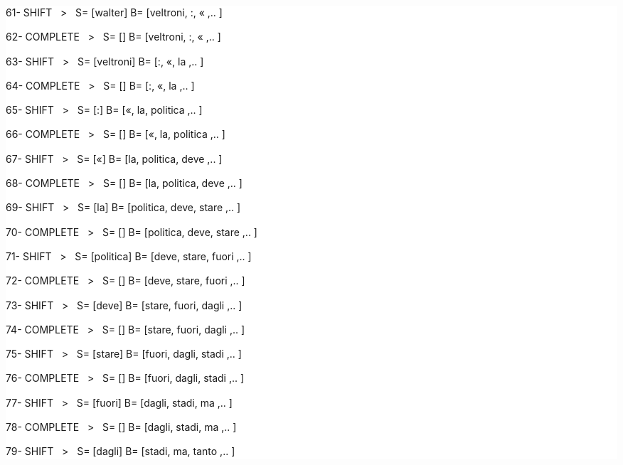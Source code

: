 
61- SHIFT&nbsp;&nbsp;&nbsp;>&nbsp;&nbsp;&nbsp;S= [walter]   B= [veltroni, :, « ,.. ]



62- COMPLETE&nbsp;&nbsp;&nbsp;>&nbsp;&nbsp;&nbsp;S= []   B= [veltroni, :, « ,.. ]



63- SHIFT&nbsp;&nbsp;&nbsp;>&nbsp;&nbsp;&nbsp;S= [veltroni]   B= [:, «, la ,.. ]



64- COMPLETE&nbsp;&nbsp;&nbsp;>&nbsp;&nbsp;&nbsp;S= []   B= [:, «, la ,.. ]



65- SHIFT&nbsp;&nbsp;&nbsp;>&nbsp;&nbsp;&nbsp;S= [:]   B= [«, la, politica ,.. ]



66- COMPLETE&nbsp;&nbsp;&nbsp;>&nbsp;&nbsp;&nbsp;S= []   B= [«, la, politica ,.. ]



67- SHIFT&nbsp;&nbsp;&nbsp;>&nbsp;&nbsp;&nbsp;S= [«]   B= [la, politica, deve ,.. ]



68- COMPLETE&nbsp;&nbsp;&nbsp;>&nbsp;&nbsp;&nbsp;S= []   B= [la, politica, deve ,.. ]



69- SHIFT&nbsp;&nbsp;&nbsp;>&nbsp;&nbsp;&nbsp;S= [la]   B= [politica, deve, stare ,.. ]



70- COMPLETE&nbsp;&nbsp;&nbsp;>&nbsp;&nbsp;&nbsp;S= []   B= [politica, deve, stare ,.. ]



71- SHIFT&nbsp;&nbsp;&nbsp;>&nbsp;&nbsp;&nbsp;S= [politica]   B= [deve, stare, fuori ,.. ]



72- COMPLETE&nbsp;&nbsp;&nbsp;>&nbsp;&nbsp;&nbsp;S= []   B= [deve, stare, fuori ,.. ]



73- SHIFT&nbsp;&nbsp;&nbsp;>&nbsp;&nbsp;&nbsp;S= [deve]   B= [stare, fuori, dagli ,.. ]



74- COMPLETE&nbsp;&nbsp;&nbsp;>&nbsp;&nbsp;&nbsp;S= []   B= [stare, fuori, dagli ,.. ]



75- SHIFT&nbsp;&nbsp;&nbsp;>&nbsp;&nbsp;&nbsp;S= [stare]   B= [fuori, dagli, stadi ,.. ]



76- COMPLETE&nbsp;&nbsp;&nbsp;>&nbsp;&nbsp;&nbsp;S= []   B= [fuori, dagli, stadi ,.. ]



77- SHIFT&nbsp;&nbsp;&nbsp;>&nbsp;&nbsp;&nbsp;S= [fuori]   B= [dagli, stadi, ma ,.. ]



78- COMPLETE&nbsp;&nbsp;&nbsp;>&nbsp;&nbsp;&nbsp;S= []   B= [dagli, stadi, ma ,.. ]



79- SHIFT&nbsp;&nbsp;&nbsp;>&nbsp;&nbsp;&nbsp;S= [dagli]   B= [stadi, ma, tanto ,.. ]


